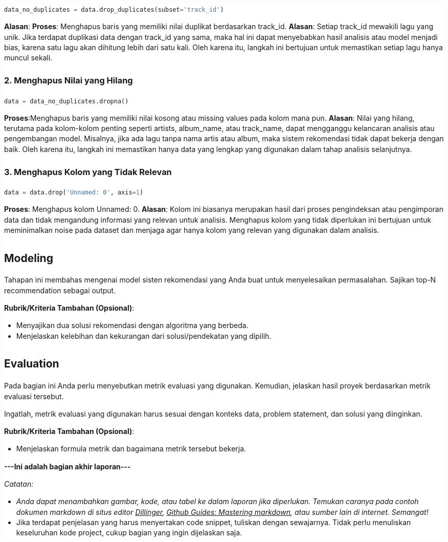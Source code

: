 ```python
data_no_duplicates = data.drop_duplicates(subset='track_id')
```
**Alasan**:
**Proses**: Menghapus baris yang memiliki nilai duplikat berdasarkan track_id.
**Alasan**: Setiap track_id mewakili lagu yang unik. Jika terdapat duplikasi data dengan track_id yang sama, maka hal ini dapat menyebabkan hasil analisis atau model menjadi bias, karena satu lagu akan dihitung lebih dari satu kali. Oleh karena itu, langkah ini bertujuan untuk memastikan setiap lagu hanya muncul sekali.

### 2. Menghapus Nilai yang Hilang

```python
data = data_no_duplicates.dropna()
```
**Proses**:Menghapus baris yang memiliki nilai kosong atau missing values pada kolom mana pun.
**Alasan**: Nilai yang hilang, terutama pada kolom-kolom penting seperti artists, album_name, atau track_name, dapat mengganggu kelancaran analisis atau pengembangan model. Misalnya, jika ada lagu tanpa nama artis atau album, maka sistem rekomendasi tidak dapat bekerja dengan baik. Oleh karena itu, langkah ini memastikan hanya data yang lengkap yang digunakan dalam tahap analisis selanjutnya.

### 3. Menghapus Kolom yang Tidak Relevan

```python
data = data.drop('Unnamed: 0', axis=1)

```
**Proses**: Menghapus kolom Unnamed: 0.
**Alasan**: Kolom ini biasanya merupakan hasil dari proses pengindeksan atau pengimporan data dan tidak mengandung informasi yang relevan untuk analisis. Menghapus kolom yang tidak diperlukan ini bertujuan untuk meminimalkan noise pada dataset dan menjaga agar hanya kolom yang relevan yang digunakan dalam analisis.

## Modeling
Tahapan ini membahas mengenai model sisten rekomendasi yang Anda buat untuk menyelesaikan permasalahan. Sajikan top-N recommendation sebagai output.

**Rubrik/Kriteria Tambahan (Opsional)**: 
- Menyajikan dua solusi rekomendasi dengan algoritma yang berbeda.
- Menjelaskan kelebihan dan kekurangan dari solusi/pendekatan yang dipilih.

## Evaluation
Pada bagian ini Anda perlu menyebutkan metrik evaluasi yang digunakan. Kemudian, jelaskan hasil proyek berdasarkan metrik evaluasi tersebut.

Ingatlah, metrik evaluasi yang digunakan harus sesuai dengan konteks data, problem statement, dan solusi yang diinginkan.

**Rubrik/Kriteria Tambahan (Opsional)**: 
- Menjelaskan formula metrik dan bagaimana metrik tersebut bekerja.

**---Ini adalah bagian akhir laporan---**

_Catatan:_
- _Anda dapat menambahkan gambar, kode, atau tabel ke dalam laporan jika diperlukan. Temukan caranya pada contoh dokumen markdown di situs editor [Dillinger](https://dillinger.io/), [Github Guides: Mastering markdown](https://guides.github.com/features/mastering-markdown/), atau sumber lain di internet. Semangat!_
- Jika terdapat penjelasan yang harus menyertakan code snippet, tuliskan dengan sewajarnya. Tidak perlu menuliskan keseluruhan kode project, cukup bagian yang ingin dijelaskan saja.
